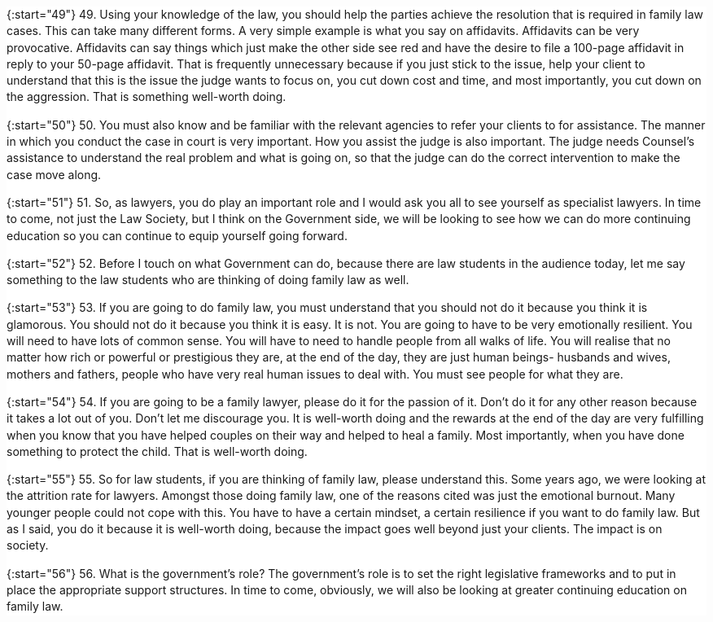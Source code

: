  
{:start="49"}
49. Using your knowledge of the law, you should help the parties achieve the resolution that is required in family law cases. This can take many different forms. A very simple example is what you say on affidavits. Affidavits can be very provocative. Affidavits can say things which just make the other side see red and have the desire to file a 100-page affidavit in reply to your 50-page affidavit. That is frequently unnecessary because if you just stick to the issue, help your client to understand that this is the issue the judge wants to focus on, you cut down cost and time, and most importantly, you cut down on the aggression. That is something well-worth doing.

 
{:start="50"}
50. You must also know and be familiar with the relevant agencies to refer your clients to for assistance. The manner in which you conduct the case in court is very important. How you assist the judge is also important. The judge needs Counsel’s assistance to understand the real problem and what is going on, so that the judge can do the correct intervention to make the case move along.

 
{:start="51"}
51. So, as lawyers, you do play an important role and I would ask you all to see yourself as specialist lawyers. In time to come, not just the Law Society, but I think on the Government side, we will be looking to see how we can do more continuing education so you can continue to equip yourself going forward.

 
{:start="52"}
52. Before I touch on what Government can do, because there are law students in the audience today, let me say something to the law students who are thinking of doing family law as well.

 
{:start="53"}
53. If you are going to do family law, you must understand that you should not do it because you think it is glamorous. You should not do it because you think it is easy. It is not. You are going to have to be very emotionally resilient. You will need to have lots of common sense. You will have to need to handle people from all walks of life. You will realise that no matter how rich or powerful or prestigious they are, at the end of the day, they are just human beings- husbands and wives, mothers and fathers, people who have very real human issues to deal with. You must see people for what they are.

 
{:start="54"}
54. If you are going to be a family lawyer, please do it for the passion of it. Don’t do it for any other reason because it takes a lot out of you. Don’t let me discourage you. It is well-worth doing and the rewards at the end of the day are very fulfilling when you know that you have helped couples on their way and helped to heal a family. Most importantly, when you have done something to protect the child. That is well-worth doing.

 
{:start="55"}
55. So for law students, if you are thinking of family law, please understand this. Some years ago, we were looking at the attrition rate for lawyers. Amongst those doing family law, one of the reasons cited was just the emotional burnout. Many younger people could not cope with this. You have to have a certain mindset, a certain resilience if you want to do family law. But as I said, you do it because it is well-worth doing, because the impact goes well beyond just your clients. The impact is on society.

 
{:start="56"}
56. What is the government’s role? The government’s role is to set the right legislative frameworks and to put in place the appropriate support structures. In time to come, obviously, we will also be looking at greater continuing education on family law.
